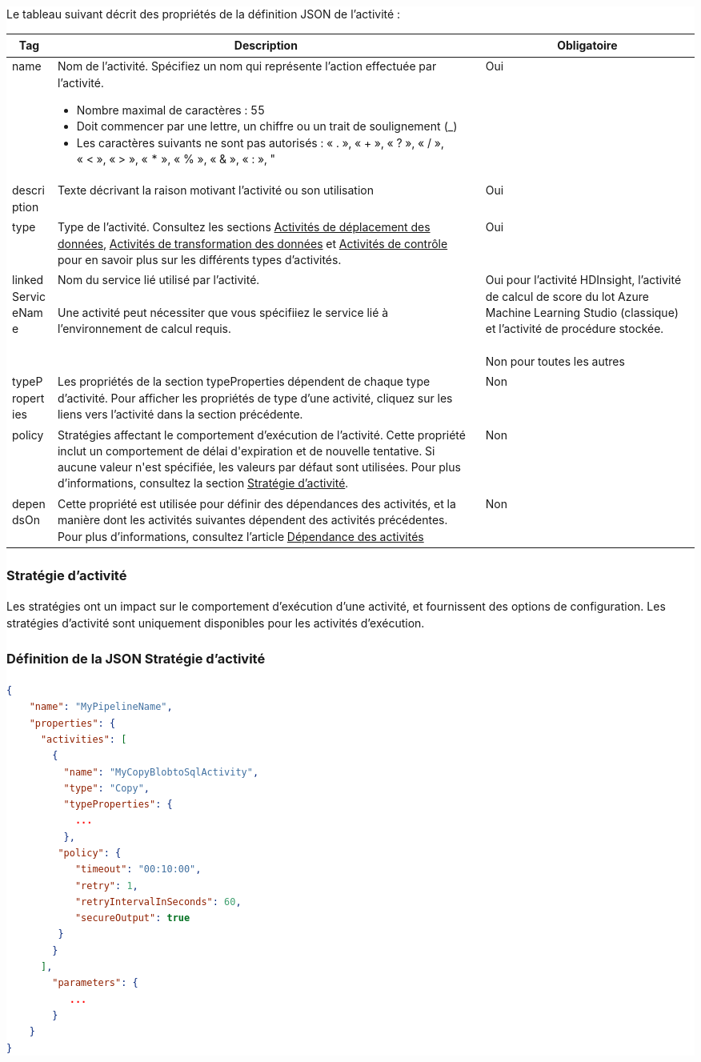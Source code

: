 Le tableau suivant décrit des propriétés de la définition JSON de l’activité :

Tag | Description | Obligatoire
--- | ----------- | ---------
name | Nom de l’activité. Spécifiez un nom qui représente l’action effectuée par l’activité. <br/><ul><li>Nombre maximal de caractères : 55</li><li>Doit commencer par une lettre, un chiffre ou un trait de soulignement (\_)</li><li>Les caractères suivants ne sont pas autorisés : « . », « + », « ? », « / », « < », « > », « * », « % », « & », « : », \" | Oui</li></ul>
description | Texte décrivant la raison motivant l’activité ou son utilisation | Oui
type | Type de l’activité. Consultez les sections [Activités de déplacement des données](#data-movement-activities), [Activités de transformation des données](#data-transformation-activities) et [Activités de contrôle](#control-flow-activities) pour en savoir plus sur les différents types d’activités. | Oui
linkedServiceName | Nom du service lié utilisé par l’activité.<br/><br/>Une activité peut nécessiter que vous spécifiiez le service lié à l’environnement de calcul requis. | Oui pour l’activité HDInsight, l’activité de calcul de score du lot Azure Machine Learning Studio (classique) et l’activité de procédure stockée. <br/><br/>Non pour toutes les autres
typeProperties | Les propriétés de la section typeProperties dépendent de chaque type d’activité. Pour afficher les propriétés de type d’une activité, cliquez sur les liens vers l’activité dans la section précédente. | Non
policy | Stratégies affectant le comportement d’exécution de l’activité. Cette propriété inclut un comportement de délai d'expiration et de nouvelle tentative. Si aucune valeur n'est spécifiée, les valeurs par défaut sont utilisées. Pour plus d’informations, consultez la section [Stratégie d’activité](#activity-policy). | Non
dependsOn | Cette propriété est utilisée pour définir des dépendances des activités, et la manière dont les activités suivantes dépendent des activités précédentes. Pour plus d’informations, consultez l’article [Dépendance des activités](#activity-dependency) | Non

### <a name="activity-policy"></a>Stratégie d’activité
Les stratégies ont un impact sur le comportement d’exécution d’une activité, et fournissent des options de configuration. Les stratégies d’activité sont uniquement disponibles pour les activités d’exécution.

### <a name="activity-policy-json-definition"></a>Définition de la JSON Stratégie d’activité

```json
{
    "name": "MyPipelineName",
    "properties": {
      "activities": [
        {
          "name": "MyCopyBlobtoSqlActivity",
          "type": "Copy",
          "typeProperties": {
            ...
          },
         "policy": {
            "timeout": "00:10:00",
            "retry": 1,
            "retryIntervalInSeconds": 60,
            "secureOutput": true
         }
        }
      ],
        "parameters": {
           ...
        }
    }
}
```
